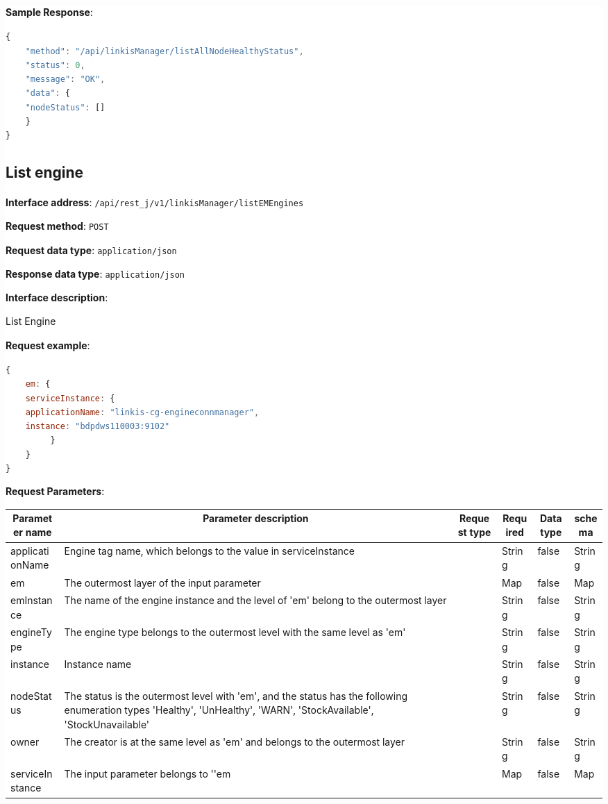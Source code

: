 
**Sample Response**:
````javascript
{
    "method": "/api/linkisManager/listAllNodeHealthyStatus",
    "status": 0,
    "message": "OK",
    "data": {
    "nodeStatus": []
    }
}
````


## List engine


**Interface address**: `/api/rest_j/v1/linkisManager/listEMEngines`


**Request method**: `POST`


**Request data type**: `application/json`


**Response data type**: `application/json`


**Interface description**:<p>List Engine</p>

**Request example**:
````javascript
{
    em: {
    serviceInstance: {
    applicationName: "linkis-cg-engineconnmanager",
    instance: "bdpdws110003:9102"
         }
    }
}
````

**Request Parameters**:


| Parameter name | Parameter description | Request type | Required | Data type | schema |
| -------- | -------- | ----- | -------- | -------- | ------ |
|applicationName|Engine tag name, which belongs to the value in serviceInstance||String|false|String|
|em|The outermost layer of the input parameter||Map|false|Map|
|emInstance|The name of the engine instance and the level of 'em' belong to the outermost layer||String|false|String|
|engineType|The engine type belongs to the outermost level with the same level as 'em'||String|false|String|
|instance|Instance name||String|false|String|
|nodeStatus|The status is the outermost level with 'em', and the status has the following enumeration types 'Healthy', 'UnHealthy', 'WARN', 'StockAvailable', 'StockUnavailable'||String|false|String|
|owner|The creator is at the same level as 'em' and belongs to the outermost layer||String|false|String|
|serviceInstance|The input parameter belongs to ''em||Map|false|Map|
